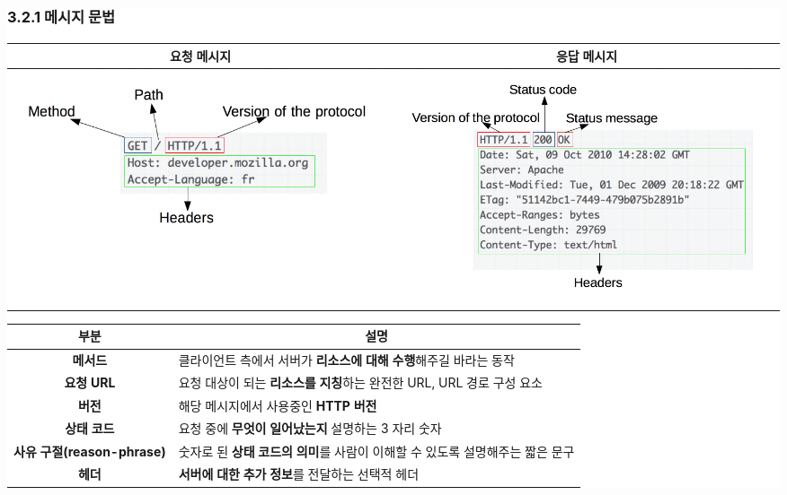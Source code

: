 </div>

### 3.2.1 메시지 문법

|요청 메시지|응답 메시지|
|:-----:|:------:|
|<img src="./img/5.png" alt="" style="width:600px;"/>|<img src="./img/6.png" alt="" style="width:600px;"/>

|부분|<div align="center">설명</div>|
|:----:|:-----|
|**메서드**|클라이언트 측에서 서버가 **리소스에 대해 수행**해주길 바라는 동작|
|**요청 URL**|요청 대상이 되는 **리소스를 지칭**하는 완전한 URL, URL 경로 구성 요소|
|**버전**|해당 메시지에서 사용중인 **HTTP 버전**|
|**상태 코드**|요청 중에 **무엇이 일어났는지** 설명하는 3 자리 숫자|
|**사유 구절(reason-phrase)**|숫자로 된 **상태 코드의 의미**를 사람이 이해할 수 있도록 설명해주는 짧은 문구|
|**헤더**|**서버에 대한 추가 정보**를 전달하는 선택적 헤더|
